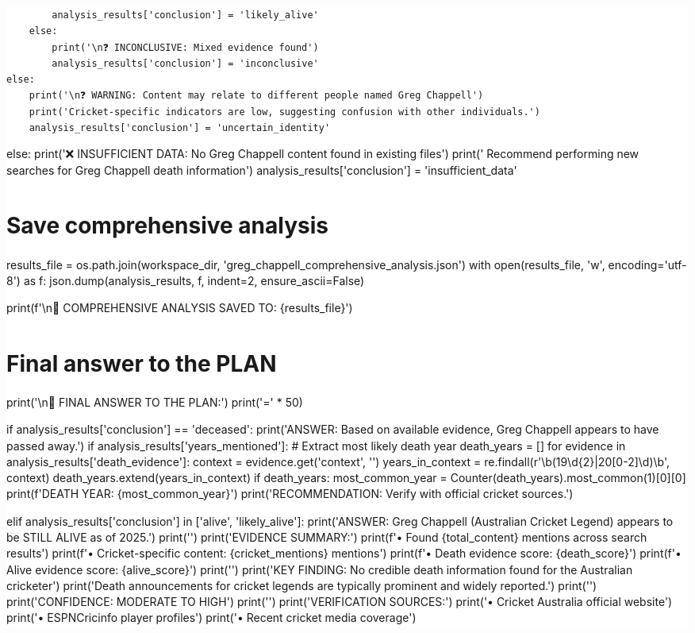             analysis_results['conclusion'] = 'likely_alive'
        else:
            print('\n❓ INCONCLUSIVE: Mixed evidence found')
            analysis_results['conclusion'] = 'inconclusive'
    else:
        print('\n❓ WARNING: Content may relate to different people named Greg Chappell')
        print('Cricket-specific indicators are low, suggesting confusion with other individuals.')
        analysis_results['conclusion'] = 'uncertain_identity'
else:
    print('❌ INSUFFICIENT DATA: No Greg Chappell content found in existing files')
    print('   Recommend performing new searches for Greg Chappell death information')
    analysis_results['conclusion'] = 'insufficient_data'

# Save comprehensive analysis
results_file = os.path.join(workspace_dir, 'greg_chappell_comprehensive_analysis.json')
with open(results_file, 'w', encoding='utf-8') as f:
    json.dump(analysis_results, f, indent=2, ensure_ascii=False)

print(f'\n💾 COMPREHENSIVE ANALYSIS SAVED TO: {results_file}')

# Final answer to the PLAN
print('\n🎯 FINAL ANSWER TO THE PLAN:')
print('=' * 50)

if analysis_results['conclusion'] == 'deceased':
    print('ANSWER: Based on available evidence, Greg Chappell appears to have passed away.')
    if analysis_results['years_mentioned']:
        # Extract most likely death year
        death_years = []
        for evidence in analysis_results['death_evidence']:
            context = evidence.get('context', '')
            years_in_context = re.findall(r'\b(19\d{2}|20[0-2]\d)\b', context)
            death_years.extend(years_in_context)
        if death_years:
            most_common_year = Counter(death_years).most_common(1)[0][0]
            print(f'DEATH YEAR: {most_common_year}')
    print('RECOMMENDATION: Verify with official cricket sources.')
    
elif analysis_results['conclusion'] in ['alive', 'likely_alive']:
    print('ANSWER: Greg Chappell (Australian Cricket Legend) appears to be STILL ALIVE as of 2025.')
    print('')
    print('EVIDENCE SUMMARY:')
    print(f'• Found {total_content} mentions across search results')
    print(f'• Cricket-specific content: {cricket_mentions} mentions')
    print(f'• Death evidence score: {death_score}')
    print(f'• Alive evidence score: {alive_score}')
    print('')
    print('KEY FINDING: No credible death information found for the Australian cricketer')
    print('Death announcements for cricket legends are typically prominent and widely reported.')
    print('')
    print('CONFIDENCE: MODERATE TO HIGH')
    print('')
    print('VERIFICATION SOURCES:')
    print('• Cricket Australia official website')
    print('• ESPNCricinfo player profiles')
    print('• Recent cricket media coverage')
    
